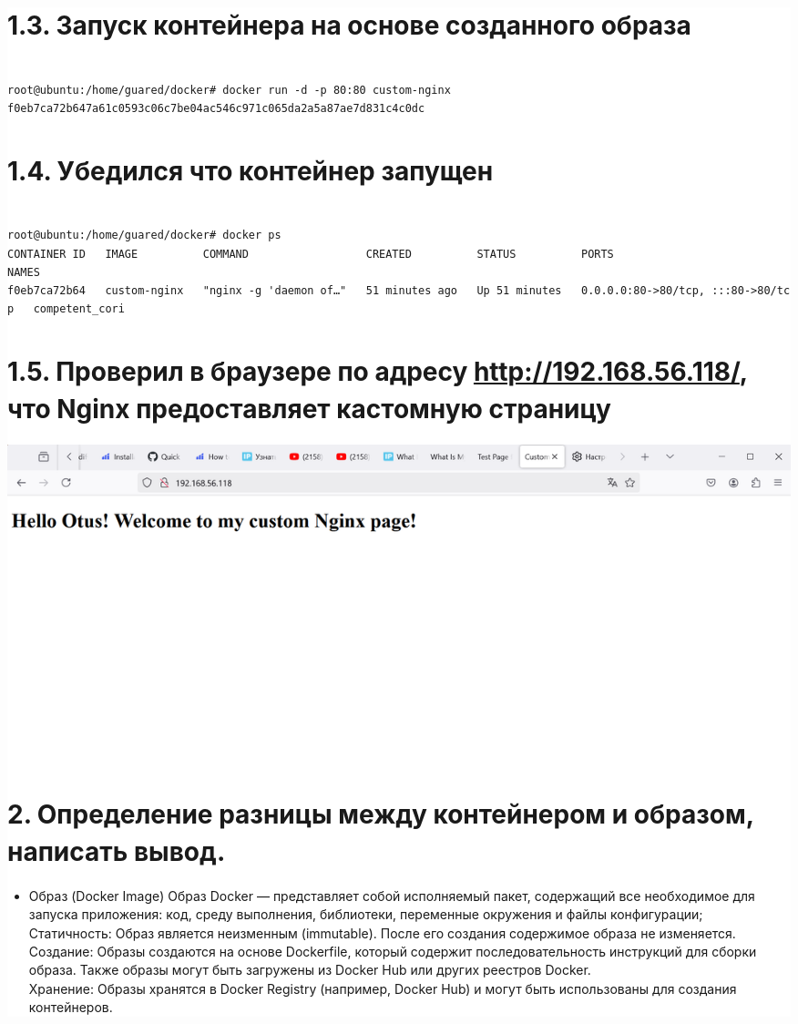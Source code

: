 # 1.3. Запуск контейнера на основе созданного образа   

```shell  

root@ubuntu:/home/guared/docker# docker run -d -p 80:80 custom-nginx
f0eb7ca72b647a61c0593c06c7be04ac546c971c065da2a5a87ae7d831c4c0dc

```

# 1.4. Убедился что контейнер запущен   

```shell  

root@ubuntu:/home/guared/docker# docker ps
CONTAINER ID   IMAGE          COMMAND                  CREATED          STATUS          PORTS                               NAMES
f0eb7ca72b64   custom-nginx   "nginx -g 'daemon of…"   51 minutes ago   Up 51 minutes   0.0.0.0:80->80/tcp, :::80->80/tcp   competent_cori

```

# 1.5. Проверил в браузере по адресу http://192.168.56.118/, что Nginx предоставляет кастомную страницу   

![alt text](img/custom_page.png)   


# 2. Определение разницы между контейнером и образом, написать вывод.   

- Образ (Docker Image)
Образ Docker — представляет собой исполняемый пакет, содержащий все необходимое для запуска приложения: код, среду выполнения, библиотеки, переменные окружения и файлы конфигурации;   
Статичность: Образ является неизменным (immutable). После его создания содержимое образа не изменяется.   
Создание: Образы создаются на основе Dockerfile, который содержит последовательность инструкций для сборки образа. Также образы могут быть загружены из Docker Hub или других реестров Docker.   
Хранение: Образы хранятся в Docker Registry (например, Docker Hub) и могут быть использованы для создания контейнеров.
